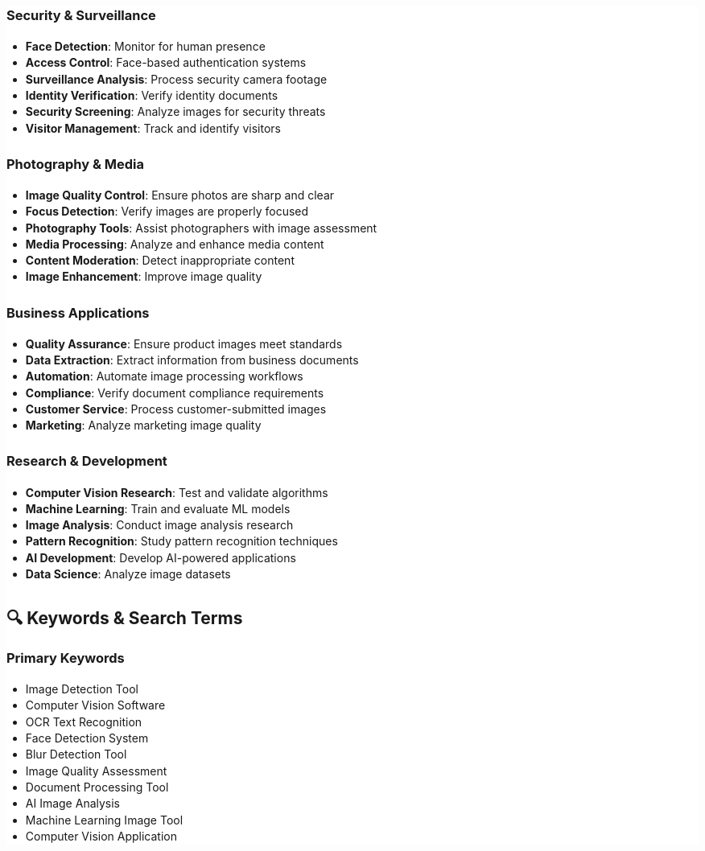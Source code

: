 ### **Security & Surveillance**

- **Face Detection**: Monitor for human presence
- **Access Control**: Face-based authentication systems
- **Surveillance Analysis**: Process security camera footage
- **Identity Verification**: Verify identity documents
- **Security Screening**: Analyze images for security threats
- **Visitor Management**: Track and identify visitors

### **Photography & Media**

- **Image Quality Control**: Ensure photos are sharp and clear
- **Focus Detection**: Verify images are properly focused
- **Photography Tools**: Assist photographers with image assessment
- **Media Processing**: Analyze and enhance media content
- **Content Moderation**: Detect inappropriate content
- **Image Enhancement**: Improve image quality

### **Business Applications**

- **Quality Assurance**: Ensure product images meet standards
- **Data Extraction**: Extract information from business documents
- **Automation**: Automate image processing workflows
- **Compliance**: Verify document compliance requirements
- **Customer Service**: Process customer-submitted images
- **Marketing**: Analyze marketing image quality

### **Research & Development**

- **Computer Vision Research**: Test and validate algorithms
- **Machine Learning**: Train and evaluate ML models
- **Image Analysis**: Conduct image analysis research
- **Pattern Recognition**: Study pattern recognition techniques
- **AI Development**: Develop AI-powered applications
- **Data Science**: Analyze image datasets

## 🔍 Keywords & Search Terms

### **Primary Keywords**

- Image Detection Tool
- Computer Vision Software
- OCR Text Recognition
- Face Detection System
- Blur Detection Tool
- Image Quality Assessment
- Document Processing Tool
- AI Image Analysis
- Machine Learning Image Tool
- Computer Vision Application
